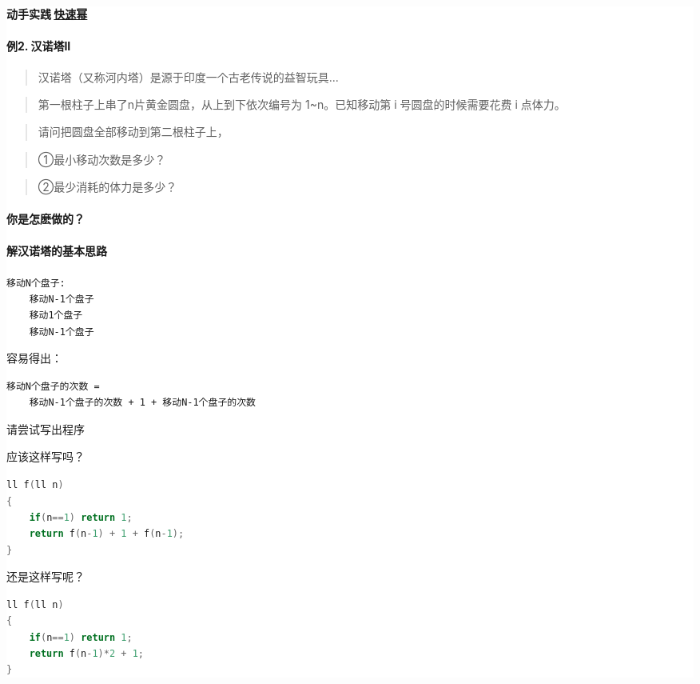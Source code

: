 
#### 动手实践  [快速幂](http://62.234.125.87/problem/2051104)

<slide class="bg-apple">

#### 例2. 汉诺塔II

> 汉诺塔（又称河内塔）是源于印度一个古老传说的益智玩具...

>第一根柱子上串了n片黄金圆盘，从上到下依次编号为 1~n。已知移动第 i 号圆盘的时候需要花费 i 点体力。

>请问把圆盘全部移动到第二根柱子上，

>①最小移动次数是多少？

>②最少消耗的体力是多少？

<slide class="bg-apple">

#### 你是怎麽做的？

<slide class="bg-apple">

#### 解汉诺塔的基本思路

```
移动N个盘子:
    移动N-1个盘子
    移动1个盘子
    移动N-1个盘子
```

<slide class="bg-apple">

容易得出：
```
移动N个盘子的次数 = 
    移动N-1个盘子的次数 + 1 + 移动N-1个盘子的次数
```

请尝试写出程序

<slide class="bg-apple">

应该这样写吗？

```C++
ll f(ll n)
{
    if(n==1) return 1;
    return f(n-1) + 1 + f(n-1);
}
```

<slide class="bg-apple">

还是这样写呢？

```C++
ll f(ll n)
{
    if(n==1) return 1;
    return f(n-1)*2 + 1;
}
```
